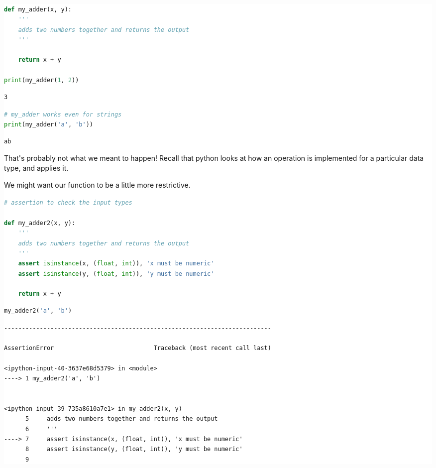 ```python
def my_adder(x, y):
    '''
    adds two numbers together and returns the output
    '''
    
    return x + y

print(my_adder(1, 2))
```

    3



```python
# my_adder works even for strings
print(my_adder('a', 'b'))
```

    ab


That's probably not what we meant to happen! Recall that python looks at how an operation is implemented for a particular data type, and applies it.

We might want our function to be a little more restrictive.


```python
# assertion to check the input types

def my_adder2(x, y):
    '''
    adds two numbers together and returns the output
    '''
    assert isinstance(x, (float, int)), 'x must be numeric'
    assert isinstance(y, (float, int)), 'y must be numeric'

    return x + y
```


```python
my_adder2('a', 'b')
```


    ---------------------------------------------------------------------------

    AssertionError                            Traceback (most recent call last)

    <ipython-input-40-3637e68d5379> in <module>
    ----> 1 my_adder2('a', 'b')
    

    <ipython-input-39-735a8610a7e1> in my_adder2(x, y)
          5     adds two numbers together and returns the output
          6     '''
    ----> 7     assert isinstance(x, (float, int)), 'x must be numeric'
          8     assert isinstance(y, (float, int)), 'y must be numeric'
          9 
